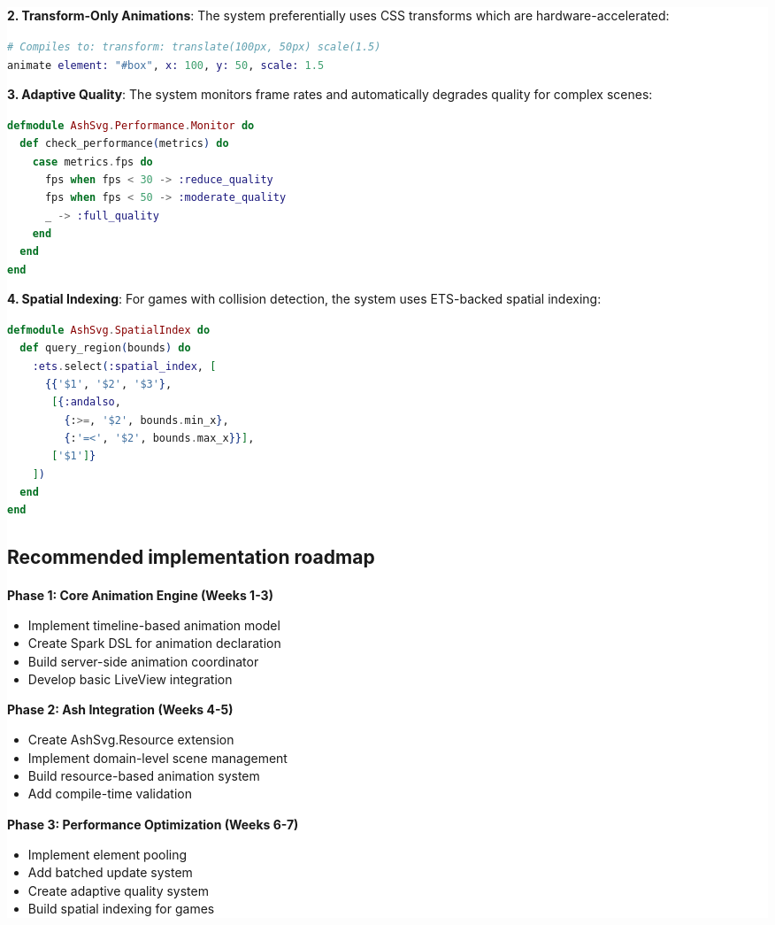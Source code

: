**2. Transform-Only Animations**: The system preferentially uses CSS transforms which are hardware-accelerated:
```elixir
# Compiles to: transform: translate(100px, 50px) scale(1.5)
animate element: "#box", x: 100, y: 50, scale: 1.5
```

**3. Adaptive Quality**: The system monitors frame rates and automatically degrades quality for complex scenes:
```elixir
defmodule AshSvg.Performance.Monitor do
  def check_performance(metrics) do
    case metrics.fps do
      fps when fps < 30 -> :reduce_quality
      fps when fps < 50 -> :moderate_quality  
      _ -> :full_quality
    end
  end
end
```

**4. Spatial Indexing**: For games with collision detection, the system uses ETS-backed spatial indexing:
```elixir
defmodule AshSvg.SpatialIndex do
  def query_region(bounds) do
    :ets.select(:spatial_index, [
      {{'$1', '$2', '$3'}, 
       [{:andalso, 
         {:>=, '$2', bounds.min_x},
         {:'=<', '$2', bounds.max_x}}], 
       ['$1']}
    ])
  end
end
```

## Recommended implementation roadmap

**Phase 1: Core Animation Engine (Weeks 1-3)**
- Implement timeline-based animation model
- Create Spark DSL for animation declaration  
- Build server-side animation coordinator
- Develop basic LiveView integration

**Phase 2: Ash Integration (Weeks 4-5)**
- Create AshSvg.Resource extension
- Implement domain-level scene management
- Build resource-based animation system
- Add compile-time validation

**Phase 3: Performance Optimization (Weeks 6-7)**
- Implement element pooling
- Add batched update system
- Create adaptive quality system
- Build spatial indexing for games

